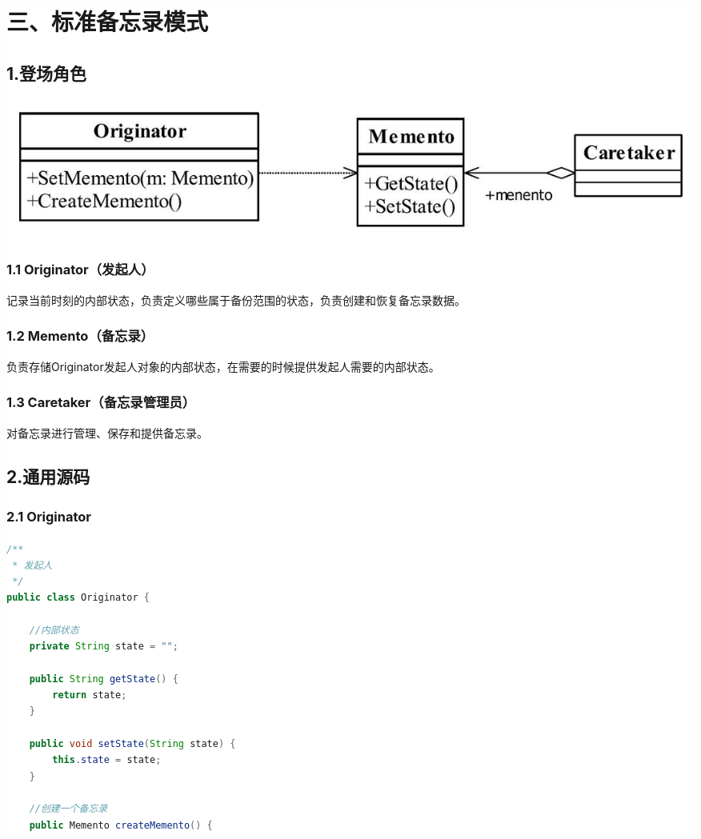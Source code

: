 







# 三、标准备忘录模式

## 1.登场角色



![1543543316253](./images/1543543316253.png)





### 1.1 Originator（发起人）

记录当前时刻的内部状态，负责定义哪些属于备份范围的状态，负责创建和恢复备忘录数据。



### 1.2 Memento（备忘录）

负责存储Originator发起人对象的内部状态，在需要的时候提供发起人需要的内部状态。



### 1.3 Caretaker（备忘录管理员）

对备忘录进行管理、保存和提供备忘录。





## 2.通用源码

### 2.1 Originator

```java
/**
 * 发起人
 */
public class Originator {

	//内部状态
	private String state = "";

	public String getState() {
		return state;
	}

	public void setState(String state) {
		this.state = state;
	}

	//创建一个备忘录
	public Memento createMemento() {
```